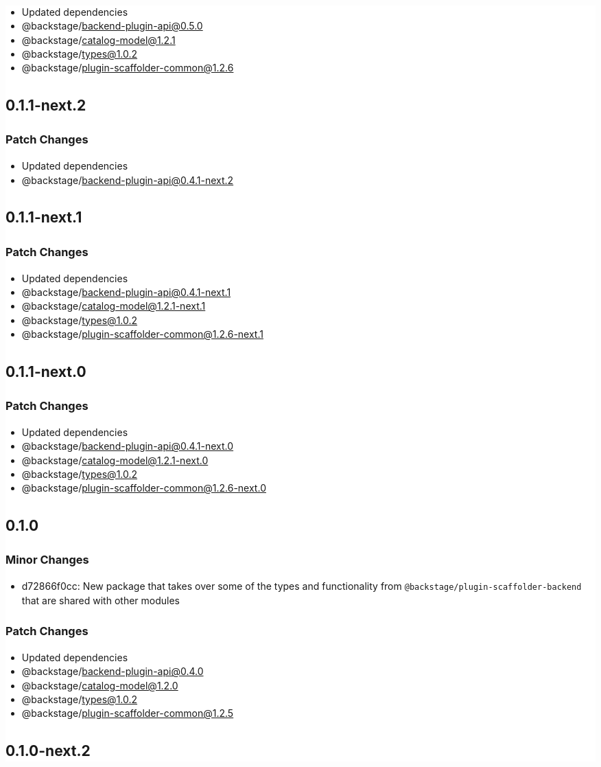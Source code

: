 - Updated dependencies
 - @backstage/backend-plugin-api@0.5.0
 - @backstage/catalog-model@1.2.1
 - @backstage/types@1.0.2
 - @backstage/plugin-scaffolder-common@1.2.6

## 0.1.1-next.2

### Patch Changes

- Updated dependencies
 - @backstage/backend-plugin-api@0.4.1-next.2

## 0.1.1-next.1

### Patch Changes

- Updated dependencies
 - @backstage/backend-plugin-api@0.4.1-next.1
 - @backstage/catalog-model@1.2.1-next.1
 - @backstage/types@1.0.2
 - @backstage/plugin-scaffolder-common@1.2.6-next.1

## 0.1.1-next.0

### Patch Changes

- Updated dependencies
 - @backstage/backend-plugin-api@0.4.1-next.0
 - @backstage/catalog-model@1.2.1-next.0
 - @backstage/types@1.0.2
 - @backstage/plugin-scaffolder-common@1.2.6-next.0

## 0.1.0

### Minor Changes

- d72866f0cc: New package that takes over some of the types and functionality from `@backstage/plugin-scaffolder-backend` that are shared with other modules

### Patch Changes

- Updated dependencies
 - @backstage/backend-plugin-api@0.4.0
 - @backstage/catalog-model@1.2.0
 - @backstage/types@1.0.2
 - @backstage/plugin-scaffolder-common@1.2.5

## 0.1.0-next.2
